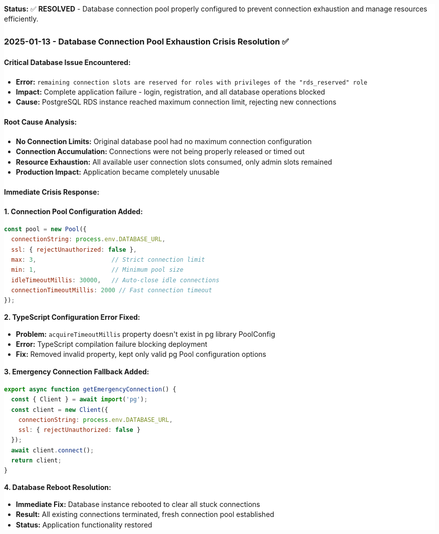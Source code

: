 **Status:** ✅ **RESOLVED** - Database connection pool properly configured to prevent connection exhaustion and manage resources efficiently.
### 2025-01-13 - Database Connection Pool Exhaustion Crisis Resolution ✅

#### **Critical Database Issue Encountered:**
- **Error:** `remaining connection slots are reserved for roles with privileges of the "rds_reserved" role`
- **Impact:** Complete application failure - login, registration, and all database operations blocked
- **Cause:** PostgreSQL RDS instance reached maximum connection limit, rejecting new connections

#### **Root Cause Analysis:**
- **No Connection Limits:** Original database pool had no maximum connection configuration
- **Connection Accumulation:** Connections were not being properly released or timed out
- **Resource Exhaustion:** All available user connection slots consumed, only admin slots remained
- **Production Impact:** Application became completely unusable

#### **Immediate Crisis Response:**

**1. Connection Pool Configuration Added:**
```javascript
const pool = new Pool({
  connectionString: process.env.DATABASE_URL,
  ssl: { rejectUnauthorized: false },
  max: 3,                     // Strict connection limit
  min: 1,                     // Minimum pool size
  idleTimeoutMillis: 30000,   // Auto-close idle connections
  connectionTimeoutMillis: 2000 // Fast connection timeout
});
```

**2. TypeScript Configuration Error Fixed:**
- **Problem:** `acquireTimeoutMillis` property doesn't exist in pg library PoolConfig
- **Error:** TypeScript compilation failure blocking deployment
- **Fix:** Removed invalid property, kept only valid pg Pool configuration options

**3. Emergency Connection Fallback Added:**
```javascript
export async function getEmergencyConnection() {
  const { Client } = await import('pg');
  const client = new Client({
    connectionString: process.env.DATABASE_URL,
    ssl: { rejectUnauthorized: false }
  });
  await client.connect();
  return client;
}
```

**4. Database Reboot Resolution:**
- **Immediate Fix:** Database instance rebooted to clear all stuck connections
- **Result:** All existing connections terminated, fresh connection pool established
- **Status:** Application functionality restored
